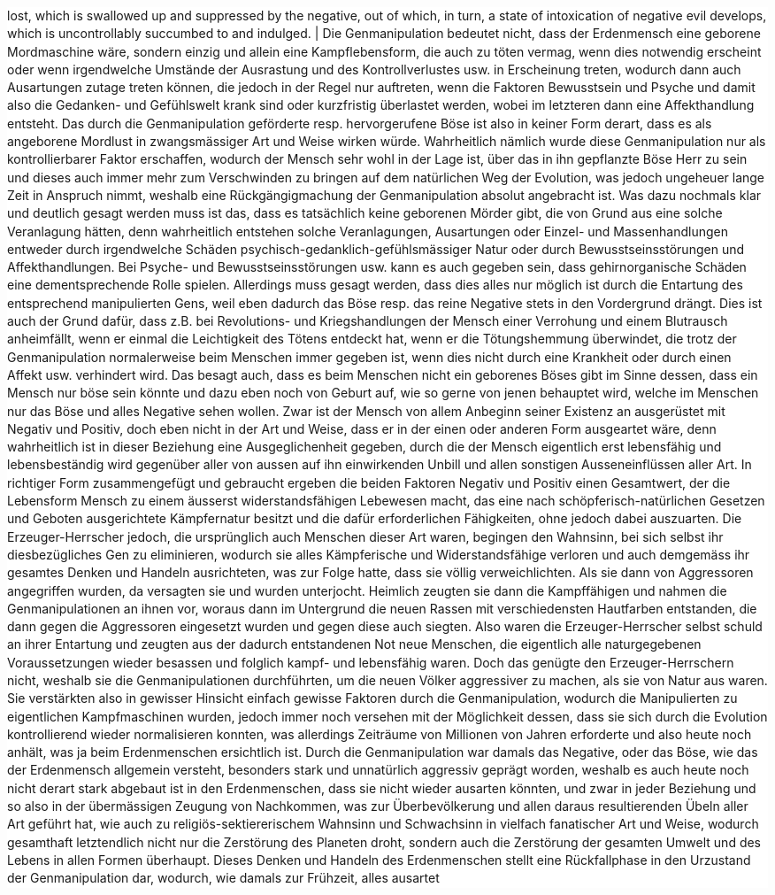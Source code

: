 lost, which is swallowed up and suppressed by the negative, out of which, in turn, a state of intoxication of negative evil develops, which is uncontrollably succumbed to and indulged.  | Die Genmanipulation bedeutet nicht, dass der Erdenmensch eine geborene Mordmaschine wäre, sondern einzig und allein eine Kampflebensform, die auch zu töten vermag, wenn dies notwendig erscheint oder wenn irgendwelche Umstände der Ausrastung und des Kontrollverlustes usw. in Erscheinung treten, wodurch dann auch Ausartungen zutage treten können, die jedoch in der Regel nur auftreten, wenn die Faktoren Bewusstsein und Psyche und damit also die Gedanken- und Gefühlswelt krank sind oder kurzfristig überlastet werden, wobei im letzteren dann eine Affekthandlung entsteht. Das durch die Genmanipulation geförderte resp. hervorgerufene Böse ist also in keiner Form derart, dass es als angeborene Mordlust in zwangsmässiger Art und Weise wirken würde. Wahrheitlich nämlich wurde diese Genmanipulation nur als kontrollierbarer Faktor erschaffen, wodurch der Mensch sehr wohl in der Lage ist, über das in ihn gepflanzte Böse Herr zu sein und dieses auch immer mehr zum Verschwinden zu bringen auf dem natürlichen Weg der Evolution, was jedoch ungeheuer lange Zeit in Anspruch nimmt, weshalb eine Rückgängigmachung der Genmanipulation absolut angebracht ist. Was dazu nochmals klar und deutlich gesagt werden muss ist das, dass es tatsächlich keine geborenen Mörder gibt, die von Grund aus eine solche Veranlagung hätten, denn wahrheitlich entstehen solche Veranlagungen, Ausartungen oder Einzel- und Massenhandlungen entweder durch irgendwelche Schäden psychisch-gedanklich-gefühlsmässiger Natur oder durch Bewusstseinsstörungen und Affekthandlungen. Bei Psyche- und Bewusstseinsstörungen usw. kann es auch gegeben sein, dass gehirnorganische Schäden eine dementsprechende Rolle spielen. Allerdings muss gesagt werden, dass dies alles nur möglich ist durch die Entartung des entsprechend manipulierten Gens, weil eben dadurch das Böse resp. das reine Negative stets in den Vordergrund drängt. Dies ist auch der Grund dafür, dass z.B. bei Revolutions- und Kriegshandlungen der Mensch einer Verrohung und einem Blutrausch anheimfällt, wenn er einmal die Leichtigkeit des Tötens entdeckt hat, wenn er die Tötungshemmung überwindet, die trotz der Genmanipulation normalerweise beim Menschen immer gegeben ist, wenn dies nicht durch eine Krankheit oder durch einen Affekt usw. verhindert wird. Das besagt auch, dass es beim Menschen nicht ein geborenes Böses gibt im Sinne dessen, dass ein Mensch nur böse sein könnte und dazu eben noch von Geburt auf, wie so gerne von jenen behauptet wird, welche im Menschen nur das Böse und alles Negative sehen wollen. Zwar ist der Mensch von allem Anbeginn seiner Existenz an ausgerüstet mit Negativ und Positiv, doch eben nicht in der Art und Weise, dass er in der einen oder anderen Form ausgeartet wäre, denn wahrheitlich ist in dieser Beziehung eine Ausgeglichenheit gegeben, durch die der Mensch eigentlich erst lebensfähig und lebensbeständig wird gegenüber aller von aussen auf ihn einwirkenden Unbill und allen sonstigen Ausseneinflüssen aller Art. In richtiger Form zusammengefügt und gebraucht ergeben die beiden Faktoren Negativ und Positiv einen Gesamtwert, der die Lebensform Mensch zu einem äusserst widerstandsfähigen Lebewesen macht, das eine nach schöpferisch-natürlichen Gesetzen und Geboten ausgerichtete Kämpfernatur besitzt und die dafür erforderlichen Fähigkeiten, ohne jedoch dabei auszuarten. Die Erzeuger-Herrscher jedoch, die ursprünglich auch Menschen dieser Art waren, begingen den Wahnsinn, bei sich selbst ihr diesbezügliches Gen zu eliminieren, wodurch sie alles Kämpferische und Widerstandsfähige verloren und auch demgemäss ihr gesamtes Denken und Handeln ausrichteten, was zur Folge hatte, dass sie völlig verweichlichten. Als sie dann von Aggressoren angegriffen wurden, da versagten sie und wurden unterjocht. Heimlich zeugten sie dann die Kampffähigen und nahmen die Genmanipulationen an ihnen vor, woraus dann im Untergrund die neuen Rassen mit verschiedensten Hautfarben entstanden, die dann gegen die Aggressoren eingesetzt wurden und gegen diese auch siegten. Also waren die Erzeuger-Herrscher selbst schuld an ihrer Entartung und zeugten aus der dadurch entstandenen Not neue Menschen, die eigentlich alle naturgegebenen Voraussetzungen wieder besassen und folglich kampf- und lebensfähig waren. Doch das genügte den Erzeuger-Herrschern nicht, weshalb sie die Genmanipulationen durchführten, um die neuen Völker aggressiver zu machen, als sie von Natur aus waren. Sie verstärkten also in gewisser Hinsicht einfach gewisse Faktoren durch die Genmanipulation, wodurch die Manipulierten zu eigentlichen Kampfmaschinen wurden, jedoch immer noch versehen mit der Möglichkeit dessen, dass sie sich durch die Evolution kontrollierend wieder normalisieren konnten, was allerdings Zeiträume von Millionen von Jahren erforderte und also heute noch anhält, was ja beim Erdenmenschen ersichtlich ist. Durch die Genmanipulation war damals das Negative, oder das Böse, wie das der Erdenmensch allgemein versteht, besonders stark und unnatürlich aggressiv geprägt worden, weshalb es auch heute noch nicht derart stark abgebaut ist in den Erdenmenschen, dass sie nicht wieder ausarten könnten, und zwar in jeder Beziehung und so also in der übermässigen Zeugung von Nachkommen, was zur Überbevölkerung und allen daraus resultierenden Übeln aller Art geführt hat, wie auch zu religiös-sektiererischem Wahnsinn und Schwachsinn in vielfach fanatischer Art und Weise, wodurch gesamthaft letztendlich nicht nur die Zerstörung des Planeten droht, sondern auch die Zerstörung der gesamten Umwelt und des Lebens in allen Formen überhaupt. Dieses Denken und Handeln des Erdenmenschen stellt eine Rückfallphase in den Urzustand der Genmanipulation dar, wodurch, wie damals zur Frühzeit, alles ausartet